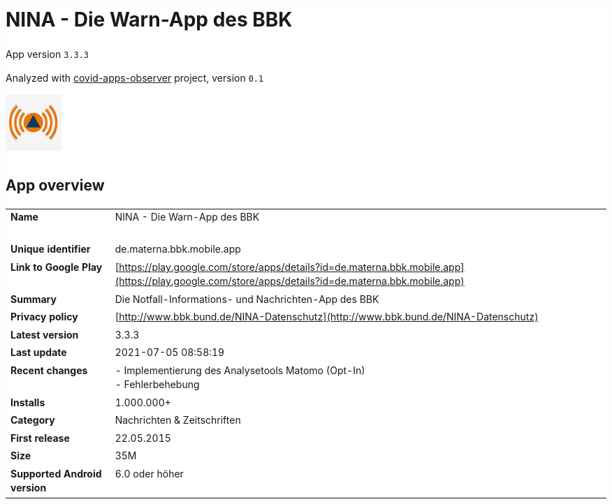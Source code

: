 # NINA - Die Warn-App des BBK
App version ``3.3.3``

Analyzed with [covid-apps-observer](http://github.com/covid-apps-observer) project, version ``0.1``

<img src="icon.png" alt="NINA - Die Warn-App des BBK icon" width="80"/>

## App overview
| | |
|-------------------------|-------------------------| 
| **Name**&nbsp;&nbsp;&nbsp;&nbsp;&nbsp;&nbsp;&nbsp;&nbsp;&nbsp;&nbsp;&nbsp;&nbsp;&nbsp;&nbsp;&nbsp;&nbsp;&nbsp;&nbsp;&nbsp;&nbsp;&nbsp;&nbsp;&nbsp;&nbsp;&nbsp;&nbsp;&nbsp;&nbsp;&nbsp;&nbsp;&nbsp;&nbsp;&nbsp;&nbsp;&nbsp;&nbsp;&nbsp;&nbsp;&nbsp;&nbsp;  | NINA - Die Warn-App des BBK |
| **Unique identifier** | de.materna.bbk.mobile.app |
| **Link to Google Play** | [https://play.google.com/store/apps/details?id=de.materna.bbk.mobile.app](https://play.google.com/store/apps/details?id=de.materna.bbk.mobile.app) |
| **Summary**  | Die Notfall-Informations- und Nachrichten-App des BBK |
| **Privacy policy** | [http://www.bbk.bund.de/NINA-Datenschutz](http://www.bbk.bund.de/NINA-Datenschutz) |
| **Latest version** | 3.3.3 |
| **Last update** | 2021-07-05 08:58:19 |
| **Recent changes** | - Implementierung des Analysetools Matomo (Opt-In)<br>- Fehlerbehebung |
| **Installs**  | 1.000.000+ |
| **Category** | Nachrichten & Zeitschriften |
| **First release** | 22.05.2015 |
| **Size**  | 35M |
| **Supported Android version**  | 6.0 oder höher |
